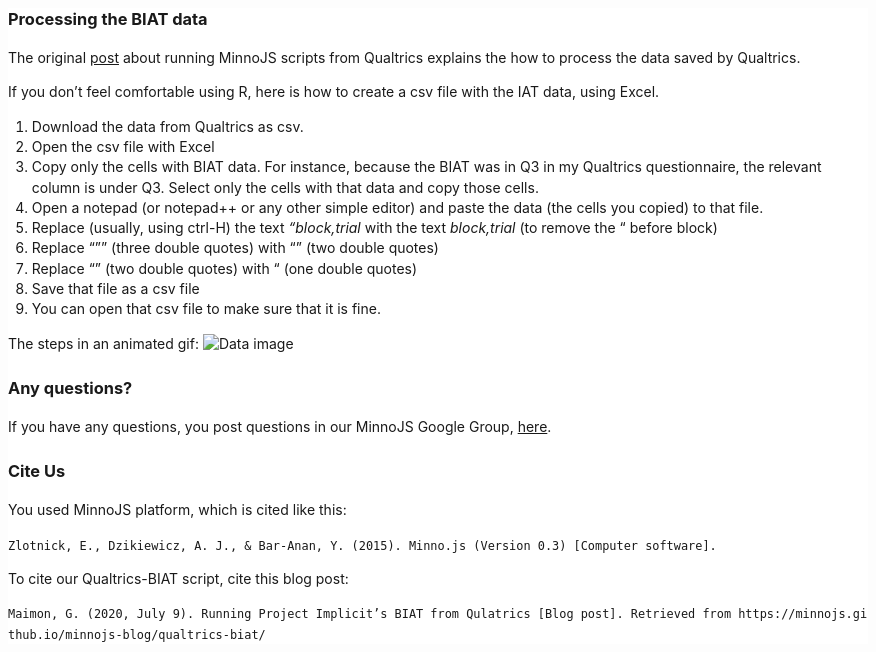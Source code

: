 
### Processing the BIAT data

The original [post](https://minnojs.github.io/minnojs-blog/qualtrics/) about running MinnoJS scripts from Qualtrics explains the how to process the data saved by Qualtrics. 

If you don’t feel comfortable using R, here is how to create a csv file with the IAT data, using Excel. 
1. Download the data from Qualtrics as csv.
2. Open the csv file with Excel
3. Copy only the cells with BIAT data. For instance, because the BIAT was in Q3 in my Qualtrics questionnaire, the relevant column is under Q3. Select only the cells with that data and copy those cells.
4. Open a notepad (or notepad++ or any other simple editor) and paste the data (the cells you copied) to that file.
5. Replace (usually, using ctrl-H) the text *“block,trial* with the text *block,trial* (to remove the “ before block)
6. Replace “”” (three double quotes) with “” (two double quotes)
7. Replace “” (two double quotes) with “ (one double quotes)
8. Save that file as a csv file
9. You can open that csv file to make sure that it is fine. 

The steps in an animated gif:
![Data image](../images/processiat.gif)

### Any questions?

If you have any questions, you post questions in our MinnoJS Google Group, [here](https://groups.google.com/forum/?utm_medium=email&utm_source=footer#!forum/minnojs). 

### Cite Us

You used MinnoJS platform, which is cited like this:

`Zlotnick, E., Dzikiewicz, A. J., & Bar-Anan, Y. (2015). Minno.js (Version 0.3) [Computer software].`

To cite our Qualtrics-BIAT script, cite this blog post:

`Maimon, G. (2020, July 9). Running Project Implicit’s BIAT from Qulatrics [Blog post]. Retrieved from https://minnojs.github.io/minnojs-blog/qualtrics-biat/`



